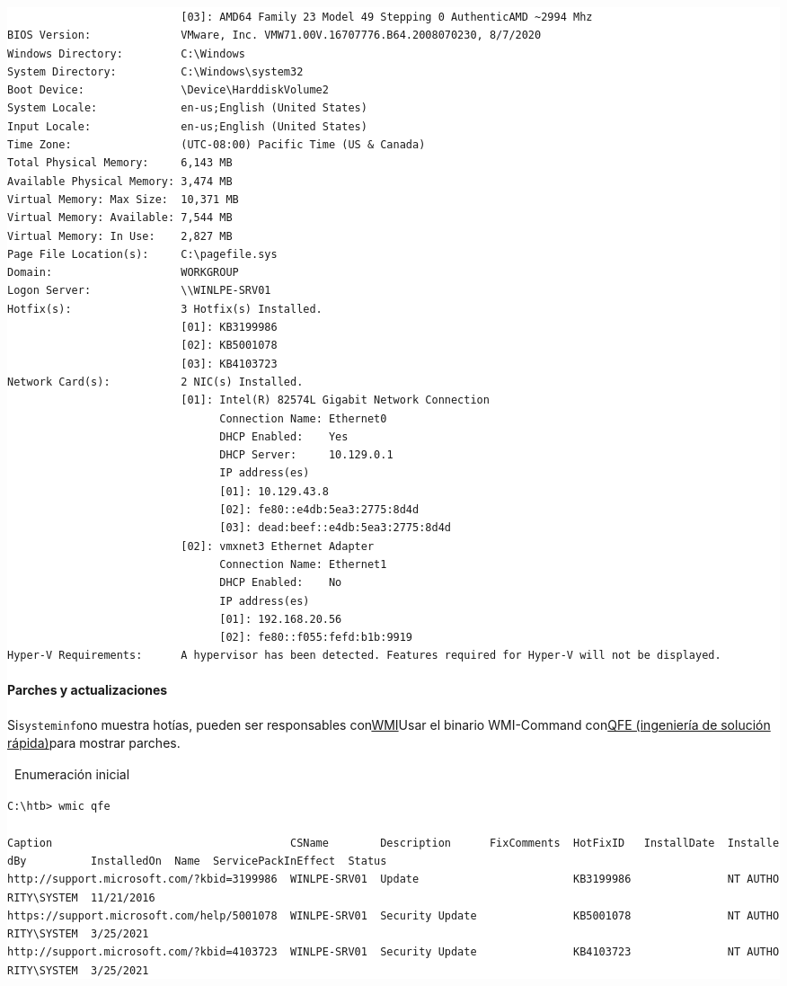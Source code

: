 ```cmd-session
                           [03]: AMD64 Family 23 Model 49 Stepping 0 AuthenticAMD ~2994 Mhz
BIOS Version:              VMware, Inc. VMW71.00V.16707776.B64.2008070230, 8/7/2020
Windows Directory:         C:\Windows
System Directory:          C:\Windows\system32
Boot Device:               \Device\HarddiskVolume2
System Locale:             en-us;English (United States)
Input Locale:              en-us;English (United States)
Time Zone:                 (UTC-08:00) Pacific Time (US & Canada)
Total Physical Memory:     6,143 MB
Available Physical Memory: 3,474 MB
Virtual Memory: Max Size:  10,371 MB
Virtual Memory: Available: 7,544 MB
Virtual Memory: In Use:    2,827 MB
Page File Location(s):     C:\pagefile.sys
Domain:                    WORKGROUP
Logon Server:              \\WINLPE-SRV01
Hotfix(s):                 3 Hotfix(s) Installed.
                           [01]: KB3199986
                           [02]: KB5001078
                           [03]: KB4103723
Network Card(s):           2 NIC(s) Installed.
                           [01]: Intel(R) 82574L Gigabit Network Connection
                                 Connection Name: Ethernet0
                                 DHCP Enabled:    Yes
                                 DHCP Server:     10.129.0.1
                                 IP address(es)
                                 [01]: 10.129.43.8
                                 [02]: fe80::e4db:5ea3:2775:8d4d
                                 [03]: dead:beef::e4db:5ea3:2775:8d4d
                           [02]: vmxnet3 Ethernet Adapter
                                 Connection Name: Ethernet1
                                 DHCP Enabled:    No
                                 IP address(es)
                                 [01]: 192.168.20.56
                                 [02]: fe80::f055:fefd:b1b:9919
Hyper-V Requirements:      A hypervisor has been detected. Features required for Hyper-V will not be displayed.
```

#### Parches y actualizaciones

Si`systeminfo`no muestra hotías, pueden ser responsables con[WMI](https://docs.microsoft.com/en-us/windows/win32/wmisdk/wmi-start-page)Usar el binario WMI-Command con[QFE (ingeniería de solución rápida)](https://docs.microsoft.com/en-us/windows/win32/cimwin32prov/win32-quickfixengineering)para mostrar parches.

  Enumeración inicial

```cmd-session
C:\htb> wmic qfe

Caption                                     CSName        Description      FixComments  HotFixID   InstallDate  InstalledBy          InstalledOn  Name  ServicePackInEffect  Status
http://support.microsoft.com/?kbid=3199986  WINLPE-SRV01  Update                        KB3199986               NT AUTHORITY\SYSTEM  11/21/2016
https://support.microsoft.com/help/5001078  WINLPE-SRV01  Security Update               KB5001078               NT AUTHORITY\SYSTEM  3/25/2021
http://support.microsoft.com/?kbid=4103723  WINLPE-SRV01  Security Update               KB4103723               NT AUTHORITY\SYSTEM  3/25/2021
```
